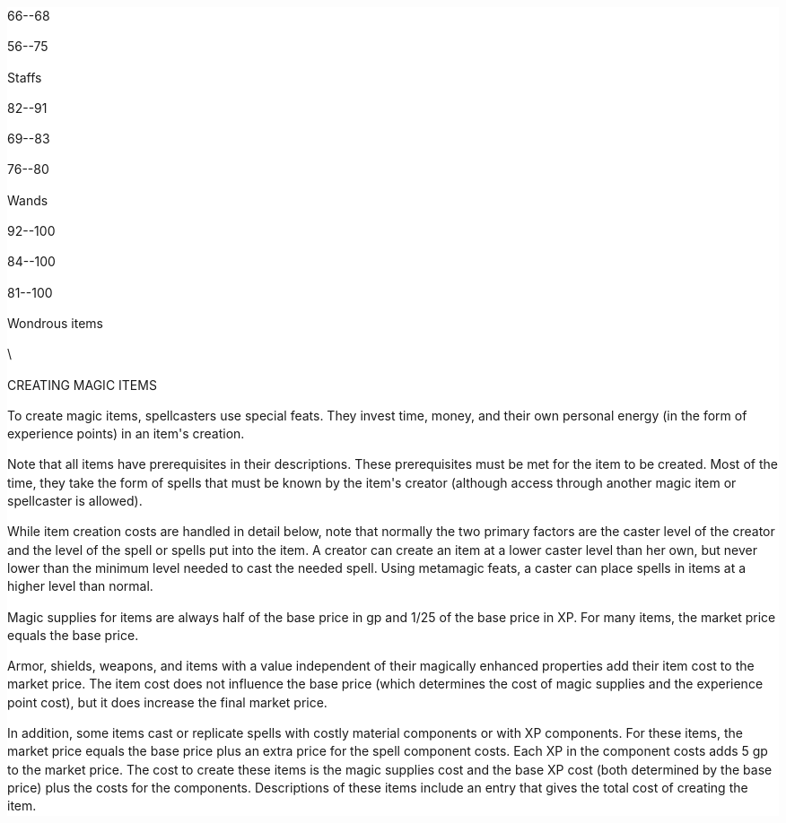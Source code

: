 
66--68

56--75

Staffs

82--91

69--83

76--80

Wands

92--100

84--100

81--100

Wondrous items

\

CREATING MAGIC ITEMS

To create magic items, spellcasters use special feats. They invest time,
money, and their own personal energy (in the form of experience points)
in an item's creation.

Note that all items have prerequisites in their descriptions. These
prerequisites must be met for the item to be created. Most of the time,
they take the form of spells that must be known by the item's creator
(although access through another magic item or spellcaster is allowed).

While item creation costs are handled in detail below, note that
normally the two primary factors are the caster level of the creator and
the level of the spell or spells put into the item. A creator can create
an item at a lower caster level than her own, but never lower than the
minimum level needed to cast the needed spell. Using metamagic feats, a
caster can place spells in items at a higher level than normal.

Magic supplies for items are always half of the base price in gp and
1/25 of the base price in XP. For many items, the market price equals
the base price.

Armor, shields, weapons, and items with a value independent of their
magically enhanced properties add their item cost to the market price.
The item cost does not influence the base price (which determines the
cost of magic supplies and the experience point cost), but it does
increase the final market price.

In addition, some items cast or replicate spells with costly material
components or with XP components. For these items, the market price
equals the base price plus an extra price for the spell component costs.
Each XP in the component costs adds 5 gp to the market price. The cost
to create these items is the magic supplies cost and the base XP cost
(both determined by the base price) plus the costs for the components.
Descriptions of these items include an entry that gives the total cost
of creating the item.
